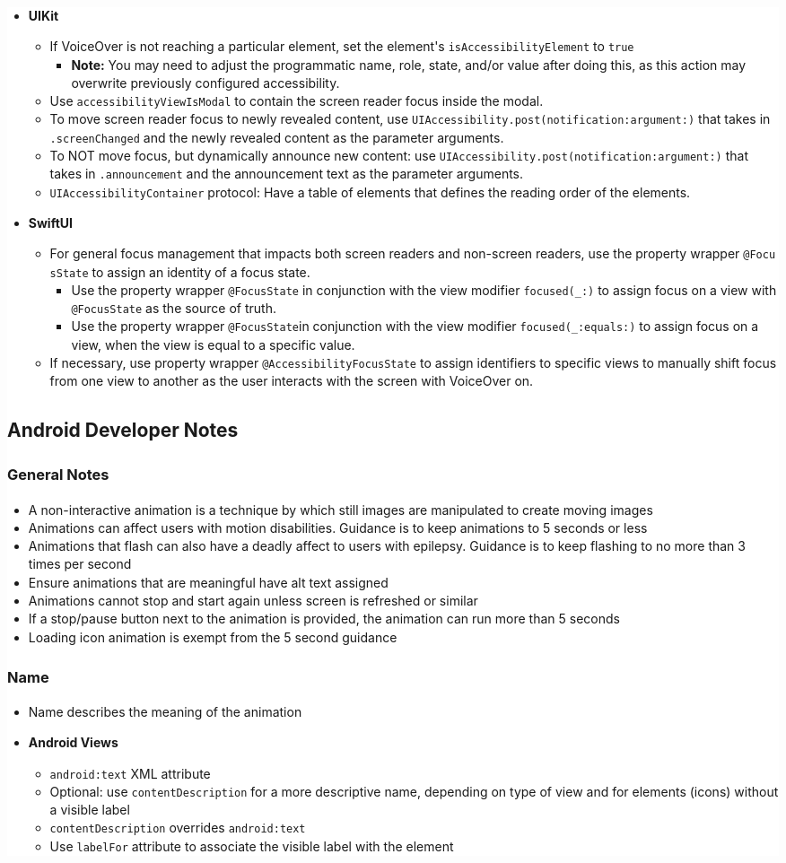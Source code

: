    - **UIKit**

      - If VoiceOver is not reaching a particular element, set the element's `isAccessibilityElement` to `true`
         - **Note:** You may need to adjust the programmatic name, role, state, and/or value after doing this, as this action may overwrite previously configured accessibility.
      - Use `accessibilityViewIsModal` to contain the screen reader focus inside the modal.
      - To move screen reader focus to newly revealed content, use `UIAccessibility.post(notification:argument:)` that takes in `.screenChanged` and the newly revealed content as the parameter arguments.
      - To NOT move focus, but dynamically announce new content: use `UIAccessibility.post(notification:argument:)` that takes in `.announcement` and the announcement text as the parameter arguments.
      - `UIAccessibilityContainer` protocol: Have a table of elements that defines the reading order of the elements. 

   - **SwiftUI**

      - For general focus management that impacts both screen readers and non-screen readers, use the property wrapper `@FocusState` to assign an identity of a focus state.
         - Use the property wrapper `@FocusState` in conjunction with the view modifier `focused(_:)` to assign focus on a view with `@FocusState` as the source of truth.
         - Use the property wrapper `@FocusState`in conjunction with the view modifier `focused(_:equals:)` to assign focus on a view, when the view is equal to a specific value.
      - If necessary, use property wrapper `@AccessibilityFocusState` to assign identifiers to specific views to manually shift focus from one view to another as the user interacts with the screen with VoiceOver on.

## Android Developer Notes
### General Notes

   - A non-interactive animation is a technique by which still images are manipulated to create moving images 
   - Animations can affect users with motion disabilities. Guidance is to keep animations to 5 seconds or less
   - Animations that flash can also have a deadly affect to users with epilepsy. Guidance is to keep flashing to no more than 3 times per second
   - Ensure animations that are meaningful have alt text assigned
   - Animations cannot stop and start again unless screen is refreshed or similar
   - If a stop/pause button next to the animation is provided, the animation can run more than 5 seconds
   - Loading icon animation is exempt from the 5 second guidance

### Name

   - Name describes the meaning of the animation

   - **Android Views**

      - `android:text` XML attribute
      - Optional: use `contentDescription` for a more descriptive name, depending on type of view and for elements (icons) without a visible label
      - `contentDescription` overrides `android:text`
      - Use `labelFor` attribute to associate the visible label with the element
